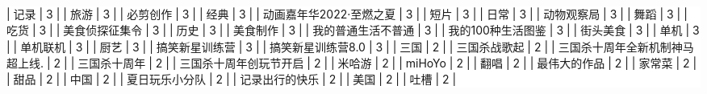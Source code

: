 | 记录 | 3 |
| 旅游 | 3 |
| 必剪创作 | 3 |
| 经典 | 3 |
| 动画嘉年华2022·至燃之夏 | 3 |
| 短片 | 3 |
| 日常 | 3 |
| 动物观察局 | 3 |
| 舞蹈 | 3 |
| 吃货 | 3 |
| 美食侦探征集令 | 3 |
| 历史 | 3 |
| 美食制作 | 3 |
| 我的普通生活不普通 | 3 |
| 我的100种生活图鉴 | 3 |
| 街头美食 | 3 |
| 单机 | 3 |
| 单机联机 | 3 |
| 厨艺 | 3 |
| 搞笑新星训练营 | 3 |
| 搞笑新星训练营8.0 | 3 |
| 三国 | 2 |
| 三国杀战歌起 | 2 |
| 三国杀十周年全新机制神马超上线. | 2 |
| 三国杀十周年 | 2 |
| 三国杀十周年创玩节开启 | 2 |
| 米哈游 | 2 |
| miHoYo | 2 |
| 翻唱 | 2 |
| 最伟大的作品 | 2 |
| 家常菜 | 2 |
| 甜品 | 2 |
| 中国 | 2 |
| 夏日玩乐小分队 | 2 |
| 记录出行的快乐 | 2 |
| 美国 | 2 |
| 吐槽 | 2 |